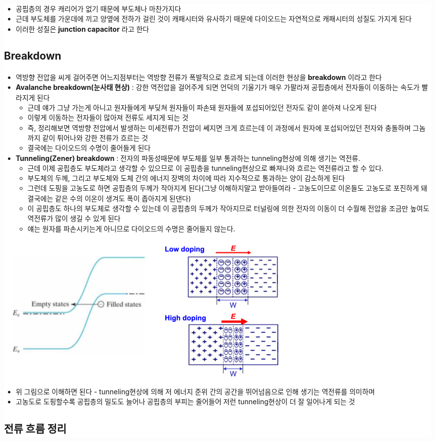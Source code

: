 - 공핍층의 경우 캐리어가 없기 때문에 부도체나 마찬가지다
- 근데 부도체를 가운데에 끼고 양옆에 전하가 걸린 것이 캐패시터와 유사하기 때문에 다이오드는 자연적으로 캐패시터의 성질도 가지게 된다
- 이러한 성질은 **junction capacitor** 라고 한다

## Breakdown

- 역방향 전압을 씨게 걸어주면 어느지점부터는 역방향 전류가 폭발적으로 흐르게 되는데 이러한 현상을 **breakdown** 이라고 한다
- **Avalanche breakdown(눈사태 현상)** : 강한 역전압을 걸어주게 되면 언덕의 기울기가 매우 가팔라져 공핍층에서 전자들이 이동하는 속도가 빨라지게 된다
	- 근데 얘가 그냥 가는게 아니고 원자들에게 부딪쳐 원자들이 파손돼 원자들에 포섭되어있던 전자도 같이 쏟아져 나오게 된다
	- 이렇게 이동하는 전자들이 많아져 전류도 세지게 되는 것
	- 즉, 정리해보면 역방향 전압에서 발생하는 미세전류가 전압이 쎄지면 크게 흐르는데 이 과정에서 원자에 포섭되어있던 전자와 충돌하며 그놈까지 같이 튀어나와 강한 전류가 흐르는 것
	- 결국에는 다이오드의 수명이 줄어들게 된다
- **Tunneling(Zener) breakdown** : 전자의 파동성때문에 부도체를 일부 통과하는 tunneling현상에 의해 생기는 역전류.
	- 근데 이제 공핍층도 부도체라고 생각할 수 있으므로 이 공핍층을 tunneling현상으로 빠져나와 흐르는 역전류라고 할 수 있다.
	- 부도체의 두께, 그리고 부도체와 도체 간의 에너지 장벽의 차이에 따라 지수적으로 통과하는 양이 감소하게 된다
	- 그런데 도핑을 고농도로 하면 공핍층의 두께가 작아지게 된다(그냥 이해하지말고 받아들여라 - 고농도이므로 이온들도 고농도로 포진하게 돼 결국에는 같은 수의 이온이 생겨도 폭이 좁아지게 된댄다)
	- 이 공핍층도 하나의 부도체로 생각할 수 있는데 이 공핍층의 두께가 작아지므로 터널링에 의한 전자의 이동이 더 수월해 전압을 조금만 높여도 역전류가 많이 생길 수 있게 된다
	- 얘는 원자를 파손시키는게 아니므로 다이오드의 수명은 줄어들지 않는다.

![%E1%84%83%E1%85%A1%E1%84%8B%E1%85%B5%E1%84%8B%E1%85%A9%E1%84%83%E1%85%B3%20ca5f27e0866a4c99ad37d5f60b040953/image9.png](microelectronics.spring.2021.cse.cnu.ac.kr/images/10_ca5f27e0866a4c99ad37d5f60b040953/image9.png)

- 위 그림으로 이해하면 된다 - tunneling현상에 의해 저 에너지 준위 간의 공간을 뛰어넘음으로 인해 생기는 역전류를 의미하며
- 고농도로 도핑할수록 공핍층의 밀도도 늘어나 공핍층의 부피는 줄어들어 저런 tunneling현상이 더 잘 일어나게 되는 것

## 전류 흐름 정리
